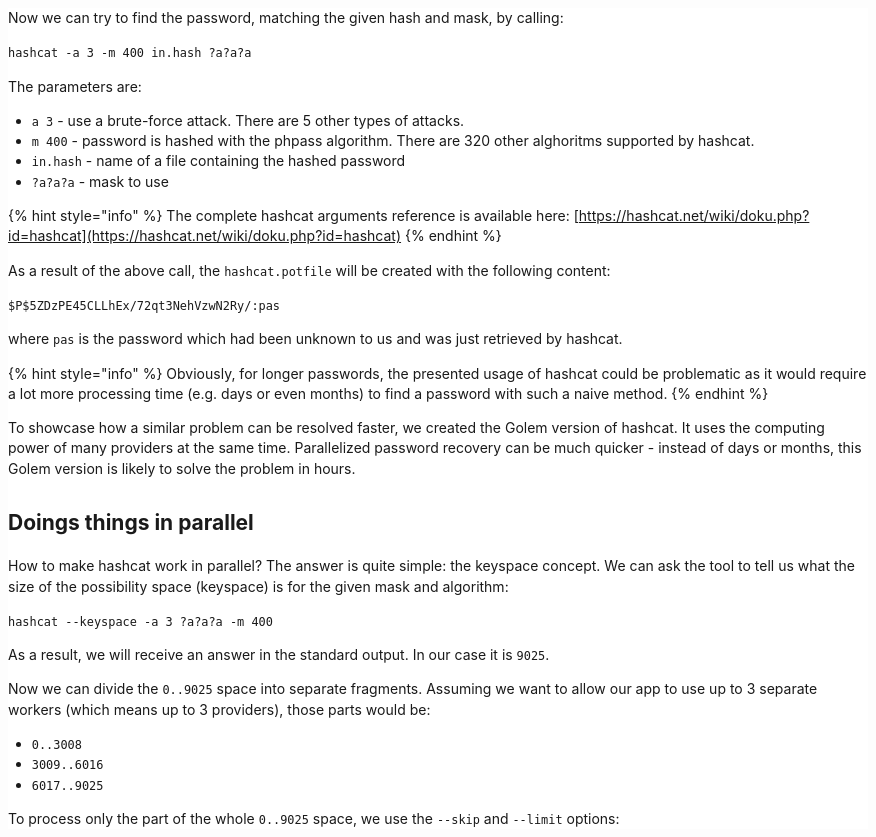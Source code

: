 Now we can try to find the password, matching the given hash and mask, by calling:

```text
hashcat -a 3 -m 400 in.hash ?a?a?a
```

The parameters are:

* `a 3` - use a brute-force attack. There are 5 other types of attacks.
* `m 400` - password is hashed with the phpass algorithm. There are 320 other alghoritms supported by hashcat.
* `in.hash` - name of a file containing the hashed password
* `?a?a?a` - mask to use

{% hint style="info" %}
The complete hashcat arguments reference is available here: [https://hashcat.net/wiki/doku.php?id=hashcat](https://hashcat.net/wiki/doku.php?id=hashcat)
{% endhint %}

As a result of the above call, the `hashcat.potfile` will be created with the following content:

```text
$P$5ZDzPE45CLLhEx/72qt3NehVzwN2Ry/:pas
```

where `pas` is the password which had been unknown to us and was just retrieved by hashcat.

{% hint style="info" %}
Obviously, for longer passwords, the presented usage of hashcat could be problematic as it would require a lot more processing time \(e.g. days or even months\) to find a password with such a naive method.
{% endhint %}

To showcase how a similar problem can be resolved faster, we created the Golem version of hashcat. It uses the computing power of many providers at the same time. Parallelized password recovery can be much quicker - instead of days or months, this Golem version is likely to solve the problem in hours.

## Doings things in parallel

How to make hashcat work in parallel? The answer is quite simple: the keyspace concept. We can ask the tool to tell us what the size of the possibility space \(keyspace\) is for the given mask and algorithm:

```text
hashcat --keyspace -a 3 ?a?a?a -m 400
```

As a result, we will receive an answer in the standard output. In our case it is `9025`.

Now we can divide the `0..9025` space into separate fragments. Assuming we want to allow our app to use up to 3 separate workers \(which means up to 3 providers\), those parts would be:

* `0..3008`
* `3009..6016`
* `6017..9025`

To process only the part of the whole `0..9025` space, we use the `--skip` and `--limit` options:
